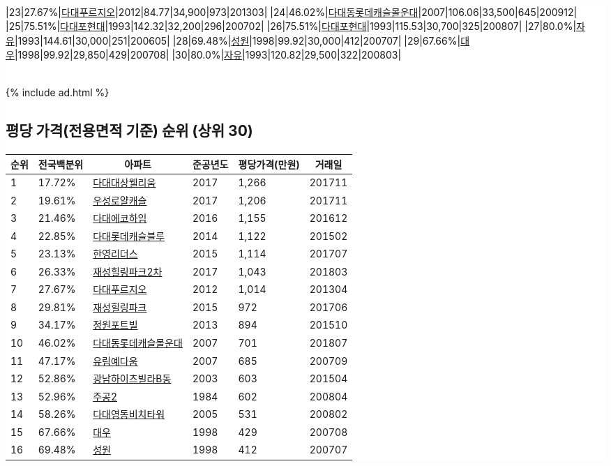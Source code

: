 |23|27.67%|[다대푸르지오](https://search.naver.com/search.naver?query=%EB%B6%80%EC%82%B0%EA%B4%91%EC%97%AD%EC%8B%9C+%EC%82%AC%ED%95%98%EA%B5%AC+%EB%8B%A4%EB%8C%80%EB%8F%99+%EB%8B%A4%EB%8C%80%ED%91%B8%EB%A5%B4%EC%A7%80%EC%98%A4)|2012|84.77|34,900|973|201303|
|24|46.02%|[다대동롯데캐슬몰운대](https://search.naver.com/search.naver?query=%EB%B6%80%EC%82%B0%EA%B4%91%EC%97%AD%EC%8B%9C+%EC%82%AC%ED%95%98%EA%B5%AC+%EB%8B%A4%EB%8C%80%EB%8F%99+%EB%8B%A4%EB%8C%80%EB%8F%99%EB%A1%AF%EB%8D%B0%EC%BA%90%EC%8A%AC%EB%AA%B0%EC%9A%B4%EB%8C%80)|2007|106.06|33,500|645|200912|
|25|75.51%|[다대포현대](https://search.naver.com/search.naver?query=%EB%B6%80%EC%82%B0%EA%B4%91%EC%97%AD%EC%8B%9C+%EC%82%AC%ED%95%98%EA%B5%AC+%EB%8B%A4%EB%8C%80%EB%8F%99+%EB%8B%A4%EB%8C%80%ED%8F%AC%ED%98%84%EB%8C%80)|1993|142.32|32,200|296|200702|
|26|75.51%|[다대포현대](https://search.naver.com/search.naver?query=%EB%B6%80%EC%82%B0%EA%B4%91%EC%97%AD%EC%8B%9C+%EC%82%AC%ED%95%98%EA%B5%AC+%EB%8B%A4%EB%8C%80%EB%8F%99+%EB%8B%A4%EB%8C%80%ED%8F%AC%ED%98%84%EB%8C%80)|1993|115.53|30,700|325|200807|
|27|80.0%|[자유](https://search.naver.com/search.naver?query=%EB%B6%80%EC%82%B0%EA%B4%91%EC%97%AD%EC%8B%9C+%EC%82%AC%ED%95%98%EA%B5%AC+%EB%8B%A4%EB%8C%80%EB%8F%99+%EC%9E%90%EC%9C%A0)|1993|144.61|30,000|251|200605|
|28|69.48%|[성원](https://search.naver.com/search.naver?query=%EB%B6%80%EC%82%B0%EA%B4%91%EC%97%AD%EC%8B%9C+%EC%82%AC%ED%95%98%EA%B5%AC+%EB%8B%A4%EB%8C%80%EB%8F%99+%EC%84%B1%EC%9B%90)|1998|99.92|30,000|412|200707|
|29|67.66%|[대우](https://search.naver.com/search.naver?query=%EB%B6%80%EC%82%B0%EA%B4%91%EC%97%AD%EC%8B%9C+%EC%82%AC%ED%95%98%EA%B5%AC+%EB%8B%A4%EB%8C%80%EB%8F%99+%EB%8C%80%EC%9A%B0)|1998|99.92|29,850|429|200708|
|30|80.0%|[자유](https://search.naver.com/search.naver?query=%EB%B6%80%EC%82%B0%EA%B4%91%EC%97%AD%EC%8B%9C+%EC%82%AC%ED%95%98%EA%B5%AC+%EB%8B%A4%EB%8C%80%EB%8F%99+%EC%9E%90%EC%9C%A0)|1993|120.82|29,500|322|200803|


<br>
{% include ad.html %}
<br>

## 평당 가격(전용면적 기준) 순위 (상위 30)


|순위|전국백분위|아파트|준공년도|평당가격(만원)|거래일|
|---|---|---|---|---|---|
|1|17.72%|[다대대상웰리움](https://search.naver.com/search.naver?query=%EB%B6%80%EC%82%B0%EA%B4%91%EC%97%AD%EC%8B%9C+%EC%82%AC%ED%95%98%EA%B5%AC+%EB%8B%A4%EB%8C%80%EB%8F%99+%EB%8B%A4%EB%8C%80%EB%8C%80%EC%83%81%EC%9B%B0%EB%A6%AC%EC%9B%80)|2017|1,266|201711|
|2|19.61%|[우성로얄캐슬](https://search.naver.com/search.naver?query=%EB%B6%80%EC%82%B0%EA%B4%91%EC%97%AD%EC%8B%9C+%EC%82%AC%ED%95%98%EA%B5%AC+%EB%8B%A4%EB%8C%80%EB%8F%99+%EC%9A%B0%EC%84%B1%EB%A1%9C%EC%96%84%EC%BA%90%EC%8A%AC)|2017|1,206|201711|
|3|21.46%|[다대에코하임](https://search.naver.com/search.naver?query=%EB%B6%80%EC%82%B0%EA%B4%91%EC%97%AD%EC%8B%9C+%EC%82%AC%ED%95%98%EA%B5%AC+%EB%8B%A4%EB%8C%80%EB%8F%99+%EB%8B%A4%EB%8C%80%EC%97%90%EC%BD%94%ED%95%98%EC%9E%84)|2016|1,155|201612|
|4|22.85%|[다대롯데캐슬블루](https://search.naver.com/search.naver?query=%EB%B6%80%EC%82%B0%EA%B4%91%EC%97%AD%EC%8B%9C+%EC%82%AC%ED%95%98%EA%B5%AC+%EB%8B%A4%EB%8C%80%EB%8F%99+%EB%8B%A4%EB%8C%80%EB%A1%AF%EB%8D%B0%EC%BA%90%EC%8A%AC%EB%B8%94%EB%A3%A8)|2014|1,122|201502|
|5|23.13%|[한영리더스](https://search.naver.com/search.naver?query=%EB%B6%80%EC%82%B0%EA%B4%91%EC%97%AD%EC%8B%9C+%EC%82%AC%ED%95%98%EA%B5%AC+%EB%8B%A4%EB%8C%80%EB%8F%99+%ED%95%9C%EC%98%81%EB%A6%AC%EB%8D%94%EC%8A%A4)|2015|1,114|201707|
|6|26.33%|[재성힐링파크2차](https://search.naver.com/search.naver?query=%EB%B6%80%EC%82%B0%EA%B4%91%EC%97%AD%EC%8B%9C+%EC%82%AC%ED%95%98%EA%B5%AC+%EB%8B%A4%EB%8C%80%EB%8F%99+%EC%9E%AC%EC%84%B1%ED%9E%90%EB%A7%81%ED%8C%8C%ED%81%AC2%EC%B0%A8)|2017|1,043|201803|
|7|27.67%|[다대푸르지오](https://search.naver.com/search.naver?query=%EB%B6%80%EC%82%B0%EA%B4%91%EC%97%AD%EC%8B%9C+%EC%82%AC%ED%95%98%EA%B5%AC+%EB%8B%A4%EB%8C%80%EB%8F%99+%EB%8B%A4%EB%8C%80%ED%91%B8%EB%A5%B4%EC%A7%80%EC%98%A4)|2012|1,014|201304|
|8|29.81%|[재성힐링파크](https://search.naver.com/search.naver?query=%EB%B6%80%EC%82%B0%EA%B4%91%EC%97%AD%EC%8B%9C+%EC%82%AC%ED%95%98%EA%B5%AC+%EB%8B%A4%EB%8C%80%EB%8F%99+%EC%9E%AC%EC%84%B1%ED%9E%90%EB%A7%81%ED%8C%8C%ED%81%AC)|2015|972|201706|
|9|34.17%|[정원포트빌](https://search.naver.com/search.naver?query=%EB%B6%80%EC%82%B0%EA%B4%91%EC%97%AD%EC%8B%9C+%EC%82%AC%ED%95%98%EA%B5%AC+%EB%8B%A4%EB%8C%80%EB%8F%99+%EC%A0%95%EC%9B%90%ED%8F%AC%ED%8A%B8%EB%B9%8C)|2013|894|201510|
|10|46.02%|[다대동롯데캐슬몰운대](https://search.naver.com/search.naver?query=%EB%B6%80%EC%82%B0%EA%B4%91%EC%97%AD%EC%8B%9C+%EC%82%AC%ED%95%98%EA%B5%AC+%EB%8B%A4%EB%8C%80%EB%8F%99+%EB%8B%A4%EB%8C%80%EB%8F%99%EB%A1%AF%EB%8D%B0%EC%BA%90%EC%8A%AC%EB%AA%B0%EC%9A%B4%EB%8C%80)|2007|701|201807|
|11|47.17%|[유림예다움](https://search.naver.com/search.naver?query=%EB%B6%80%EC%82%B0%EA%B4%91%EC%97%AD%EC%8B%9C+%EC%82%AC%ED%95%98%EA%B5%AC+%EB%8B%A4%EB%8C%80%EB%8F%99+%EC%9C%A0%EB%A6%BC%EC%98%88%EB%8B%A4%EC%9B%80)|2007|685|200709|
|12|52.86%|[광남하이츠빌라B동](https://search.naver.com/search.naver?query=%EB%B6%80%EC%82%B0%EA%B4%91%EC%97%AD%EC%8B%9C+%EC%82%AC%ED%95%98%EA%B5%AC+%EB%8B%A4%EB%8C%80%EB%8F%99+%EA%B4%91%EB%82%A8%ED%95%98%EC%9D%B4%EC%B8%A0%EB%B9%8C%EB%9D%BCB%EB%8F%99)|2003|603|201504|
|13|52.96%|[주공2](https://search.naver.com/search.naver?query=%EB%B6%80%EC%82%B0%EA%B4%91%EC%97%AD%EC%8B%9C+%EC%82%AC%ED%95%98%EA%B5%AC+%EB%8B%A4%EB%8C%80%EB%8F%99+%EC%A3%BC%EA%B3%B52)|1984|602|200804|
|14|58.26%|[다대영동비치타워](https://search.naver.com/search.naver?query=%EB%B6%80%EC%82%B0%EA%B4%91%EC%97%AD%EC%8B%9C+%EC%82%AC%ED%95%98%EA%B5%AC+%EB%8B%A4%EB%8C%80%EB%8F%99+%EB%8B%A4%EB%8C%80%EC%98%81%EB%8F%99%EB%B9%84%EC%B9%98%ED%83%80%EC%9B%8C)|2005|531|200802|
|15|67.66%|[대우](https://search.naver.com/search.naver?query=%EB%B6%80%EC%82%B0%EA%B4%91%EC%97%AD%EC%8B%9C+%EC%82%AC%ED%95%98%EA%B5%AC+%EB%8B%A4%EB%8C%80%EB%8F%99+%EB%8C%80%EC%9A%B0)|1998|429|200708|
|16|69.48%|[성원](https://search.naver.com/search.naver?query=%EB%B6%80%EC%82%B0%EA%B4%91%EC%97%AD%EC%8B%9C+%EC%82%AC%ED%95%98%EA%B5%AC+%EB%8B%A4%EB%8C%80%EB%8F%99+%EC%84%B1%EC%9B%90)|1998|412|200707|